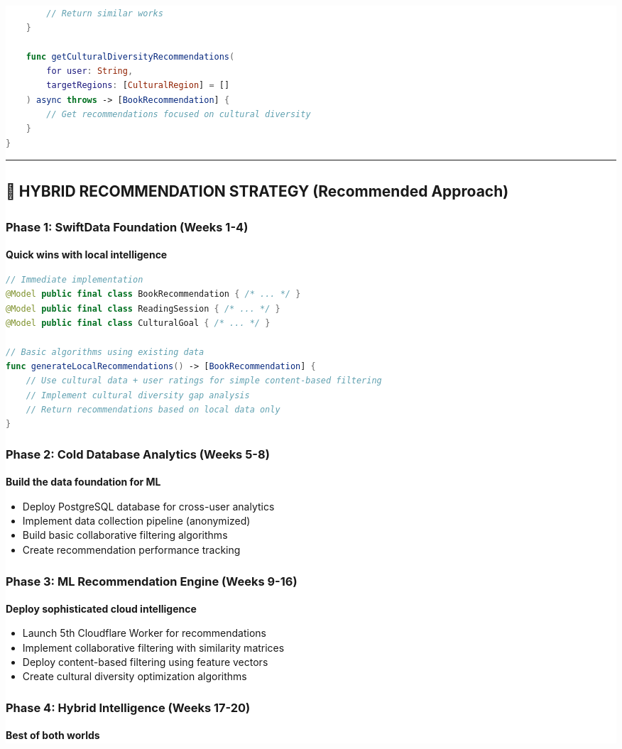 ```swift
        // Return similar works
    }

    func getCulturalDiversityRecommendations(
        for user: String,
        targetRegions: [CulturalRegion] = []
    ) async throws -> [BookRecommendation] {
        // Get recommendations focused on cultural diversity
    }
}
```

---

## 🎯 **HYBRID RECOMMENDATION STRATEGY** (Recommended Approach)

### **Phase 1: SwiftData Foundation** (Weeks 1-4)
**Quick wins with local intelligence**

```swift
// Immediate implementation
@Model public final class BookRecommendation { /* ... */ }
@Model public final class ReadingSession { /* ... */ }
@Model public final class CulturalGoal { /* ... */ }

// Basic algorithms using existing data
func generateLocalRecommendations() -> [BookRecommendation] {
    // Use cultural data + user ratings for simple content-based filtering
    // Implement cultural diversity gap analysis
    // Return recommendations based on local data only
}
```

### **Phase 2: Cold Database Analytics** (Weeks 5-8)
**Build the data foundation for ML**

- Deploy PostgreSQL database for cross-user analytics
- Implement data collection pipeline (anonymized)
- Build basic collaborative filtering algorithms
- Create recommendation performance tracking

### **Phase 3: ML Recommendation Engine** (Weeks 9-16)
**Deploy sophisticated cloud intelligence**

- Launch 5th Cloudflare Worker for recommendations
- Implement collaborative filtering with similarity matrices
- Deploy content-based filtering using feature vectors
- Create cultural diversity optimization algorithms

### **Phase 4: Hybrid Intelligence** (Weeks 17-20)
**Best of both worlds**
